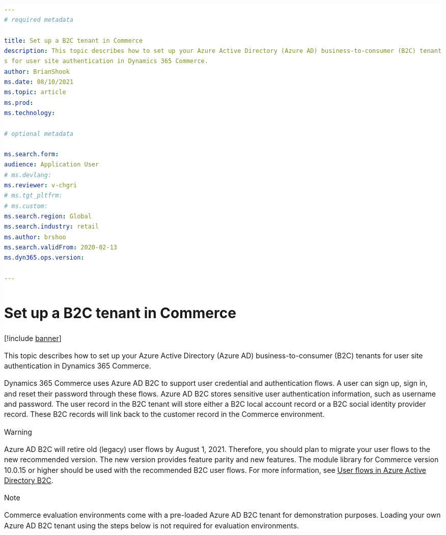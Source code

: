 ```yaml
---
# required metadata

title: Set up a B2C tenant in Commerce
description: This topic describes how to set up your Azure Active Directory (Azure AD) business-to-consumer (B2C) tenants for user site authentication in Dynamics 365 Commerce.
author: BrianShook
ms.date: 08/10/2021
ms.topic: article
ms.prod: 
ms.technology: 

# optional metadata

ms.search.form:  
audience: Application User
# ms.devlang: 
ms.reviewer: v-chgri
# ms.tgt_pltfrm: 
# ms.custom: 
ms.search.region: Global
ms.search.industry: retail
ms.author: brshoo
ms.search.validFrom: 2020-02-13
ms.dyn365.ops.version: 

---
```


# Set up a B2C tenant in Commerce

[!include [banner](includes/banner.md)]

This topic describes how to set up your Azure Active Directory (Azure AD) business-to-consumer (B2C) tenants for user site authentication in Dynamics 365 Commerce.

Dynamics 365 Commerce uses Azure AD B2C to support user credential and authentication flows. A user can sign up, sign in, and reset their password through these flows. Azure AD B2C stores sensitive user authentication information, such as username and password. The user record in the B2C tenant will store either a B2C local account record or a B2C social identity provider record. These B2C records will link back to the customer record in the Commerce environment.

> [!WARNING] 
> Azure AD B2C will retire old (legacy) user flows by August 1, 2021. Therefore, you should plan to migrate your user flows to the new recommended version. The new version provides feature parity and new features. The module library for Commerce version 10.0.15 or higher should be used with the recommended B2C user flows. For more information, see [User flows in Azure Active Directory B2C](/azure/active-directory-b2c/user-flow-overview).
 
 > [!NOTE]
 > Commerce evaluation environments come with a pre-loaded Azure AD B2C tenant for demonstration purposes. Loading your own Azure AD B2C tenant using the steps below is not required for evaluation environments.
